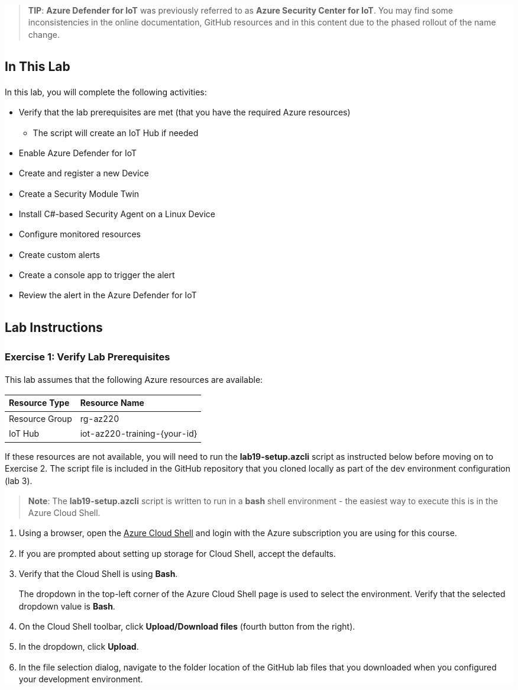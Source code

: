 > **TIP**: **Azure Defender for IoT** was previously referred to as **Azure Security Center for IoT**. You may find some inconsistencies in the online documentation, GitHub resources and in this content due to the phased rollout of the name change.

## In This Lab

In this lab, you will complete the following activities:

* Verify that the lab prerequisites are met (that you have the required Azure resources)

    * The script will create an IoT Hub if needed

* Enable Azure Defender for IoT
* Create and register a new Device
* Create a Security Module Twin
* Install C#-based Security Agent on a Linux Device
* Configure monitored resources
* Create custom alerts
* Create a console app to trigger the alert
* Review the alert in the Azure Defender for IoT

## Lab Instructions

### Exercise 1: Verify Lab Prerequisites

This lab assumes that the following Azure resources are available:

| Resource Type | Resource Name |
| :-- | :-- |
| Resource Group | rg-az220 |
| IoT Hub | iot-az220-training-{your-id} |

If these resources are not available, you will need to run the **lab19-setup.azcli** script as instructed below before moving on to Exercise 2. The script file is included in the GitHub repository that you cloned locally as part of the dev environment configuration (lab 3).

> **Note**: The **lab19-setup.azcli** script is written to run in a **bash** shell environment - the easiest way to execute this is in the Azure Cloud Shell.

1. Using a browser, open the [Azure Cloud Shell](https://shell.azure.com/) and login with the Azure subscription you are using for this course.

1. If you are prompted about setting up storage for Cloud Shell, accept the defaults.

1. Verify that the Cloud Shell is using **Bash**.

    The dropdown in the top-left corner of the Azure Cloud Shell page is used to select the environment. Verify that the selected dropdown value is **Bash**.

1. On the Cloud Shell toolbar, click **Upload/Download files** (fourth button from the right).

1. In the dropdown, click **Upload**.

1. In the file selection dialog, navigate to the folder location of the GitHub lab files that you downloaded when you configured your development environment.

